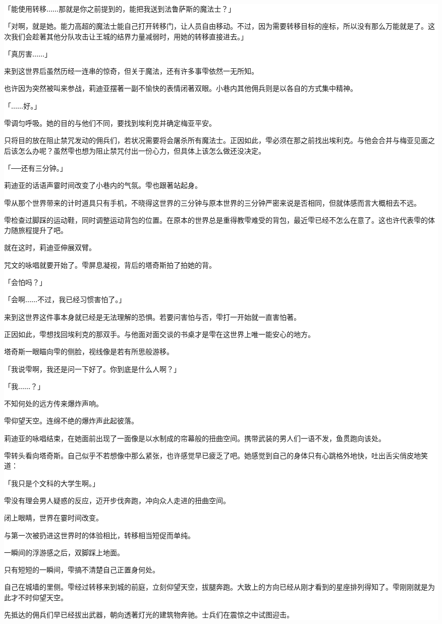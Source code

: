「能使用转移……那就是你之前提到的，能把我送到法鲁萨斯的魔法士？」

「对啊，就是她。能力高超的魔法士能自己打开转移门，让人员自由移动。不过，因为需要转移目标的座标，所以没有那么万能就是了。这次我们会趁著其他分队攻击让王城的结界力量减弱时，用她的转移直接进去。」

「真厉害……」

来到这世界后虽然历经一连串的惊奇，但关于魔法，还有许多事雫依然一无所知。

也许因为突然被叫来参战，莉迪亚摆著一副不愉快的表情闭著双眼。小巷内其他佣兵则是以各自的方式集中精神。

「……好。」

雫调匀呼吸。她的目的与他们不同，要找到埃利克并确定梅亚平安。

只将目的放在阻止禁咒发动的佣兵们，若状况需要将会屠杀所有魔法士。正因如此，雫必须在那之前找出埃利克。与他会合并与梅亚见面之后该怎么办呢？虽然雫也想为阻止禁咒付出一份心力，但具体上该怎么做还没决定。

「──还有三分钟。」

莉迪亚的话语声霎时间改变了小巷内的气氛。雫也跟著站起身。

雫从那个世界带来的计时道具只有手机，不晓得这世界的三分钟与原本世界的三分钟严密来说是否相同，但就体感而言大概相去不远。

雫检查过脚踩的运动鞋，同时调整运动背包的位置。在原本的世界总是重得教雫难受的背包，最近雫已经不怎么在意了。这也许代表雫的体力随旅程提升了吧。

就在这时，莉迪亚伸展双臂。

咒文的咏唱就要开始了。雫屏息凝视，背后的塔奇斯拍了拍她的背。

「会怕吗？」

「会啊……不过，我已经习惯害怕了。」

来到这世界这件事本身就已经是无法理解的恐惧。若要问害怕与否，雫打一开始就一直害怕著。

正因如此，雫想找回埃利克的那双手。与他面对面交谈的书桌才是雫在这世界上唯一能安心的地方。

塔奇斯一眼瞄向雫的侧脸，视线像是若有所思般游移。

「我说雫啊，我还是问一下好了。你到底是什么人啊？」

「我……？」

不知何处的远方传来爆炸声响。

雫仰望天空。连绵不绝的爆炸声此起彼落。

莉迪亚的咏唱结束，在她面前出现了一面像是以水制成的帘幕般的扭曲空间。携带武装的男人们一语不发，鱼贯跑向该处。

雫转头看向塔奇斯。自己似乎不若想像中那么紧张，也许感觉早已疲乏了吧。她感觉到自己的身体只有心跳格外地快，吐出舌尖俏皮地笑道：

「我只是个文科的大学生啊。」

雫没有理会男人疑惑的反应，迈开步伐奔跑，冲向众人走进的扭曲空间。

闭上眼睛，世界在霎时间改变。

与第一次被扔进这世界时的体验相比，转移相当短促而单纯。

一瞬间的浮游感之后，双脚踩上地面。

只有短短的一瞬间，雫搞不清楚自己正置身何处。

自己在城墙的里侧。雫经过转移来到城的前庭，立刻仰望天空，拔腿奔跑。大致上的方向已经从刚才看到的星座排列得知了。雫刚刚就是为此才不时仰望天空。

先抵达的佣兵们早已经拔出武器，朝向透著灯光的建筑物奔驰。士兵们在震惊之中试图迎击。
